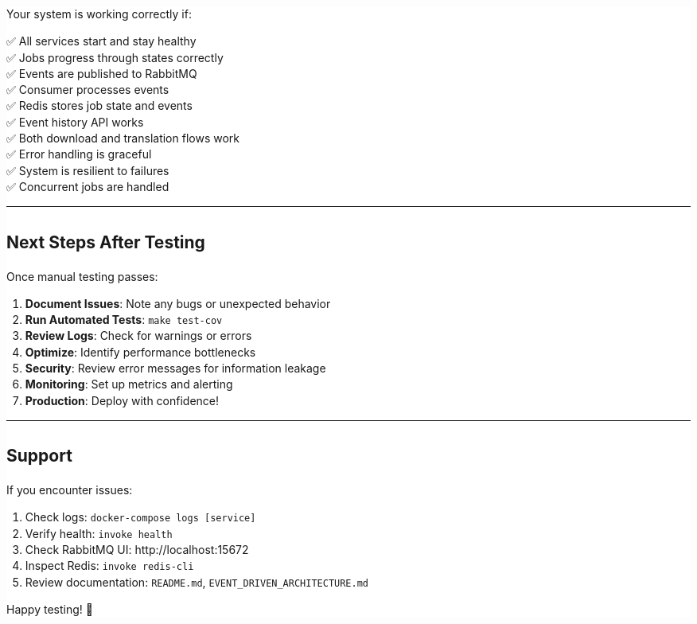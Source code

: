 Your system is working correctly if:

✅ All services start and stay healthy  
✅ Jobs progress through states correctly  
✅ Events are published to RabbitMQ  
✅ Consumer processes events  
✅ Redis stores job state and events  
✅ Event history API works  
✅ Both download and translation flows work  
✅ Error handling is graceful  
✅ System is resilient to failures  
✅ Concurrent jobs are handled  

---

## Next Steps After Testing

Once manual testing passes:

1. **Document Issues**: Note any bugs or unexpected behavior
2. **Run Automated Tests**: `make test-cov`
3. **Review Logs**: Check for warnings or errors
4. **Optimize**: Identify performance bottlenecks
5. **Security**: Review error messages for information leakage
6. **Monitoring**: Set up metrics and alerting
7. **Production**: Deploy with confidence!

---

## Support

If you encounter issues:

1. Check logs: `docker-compose logs [service]`
2. Verify health: `invoke health`
3. Check RabbitMQ UI: http://localhost:15672
4. Inspect Redis: `invoke redis-cli`
5. Review documentation: `README.md`, `EVENT_DRIVEN_ARCHITECTURE.md`

Happy testing! 🚀

